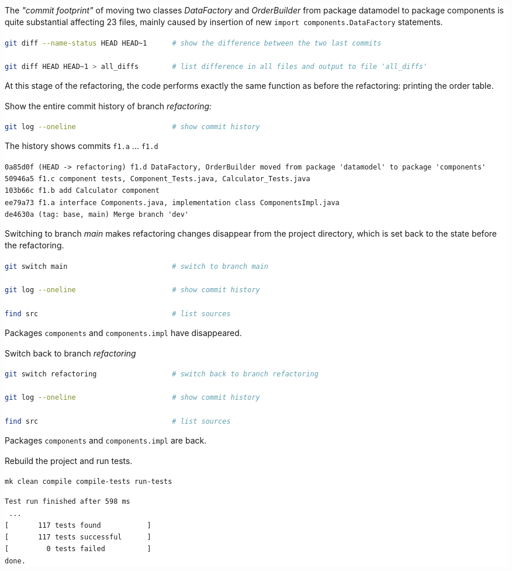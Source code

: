 The *"commit footprint"* of moving two classes *DataFactory* and *OrderBuilder*
from package datamodel to package components is quite substantial affecting 23 files,
mainly caused by insertion of new `import components.DataFactory` statements. 

```sh
git diff --name-status HEAD HEAD~1      # show the difference between the two last commits

git diff HEAD HEAD~1 > all_diffs        # list difference in all files and output to file 'all_diffs'
```

At this stage of the refactoring, the code performs exactly the same function as before
the refactoring: printing the order table.

Show the entire commit history of branch *refactoring:*

```sh
git log --oneline                       # show commit history
```

The history shows commits `f1.a` ... `f1.d`

```
0a85d0f (HEAD -> refactoring) f1.d DataFactory, OrderBuilder moved from package 'datamodel' to package 'components'
50946a5 f1.c component tests, Component_Tests.java, Calculator_Tests.java
103b66c f1.b add Calculator component
ee79a73 f1.a interface Components.java, implementation class ComponentsImpl.java
de4630a (tag: base, main) Merge branch 'dev'
```

Switching to branch *main* makes refactoring changes disappear from the project
directory, which is set back to the state before the refactoring.

```sh
git switch main                         # switch to branch main

git log --oneline                       # show commit history

find src                                # list sources
```

Packages `components` and `components.impl` have disappeared.

Switch back to branch *refactoring* 

```sh
git switch refactoring                  # switch back to branch refactoring

git log --oneline                       # show commit history

find src                                # list sources
```

Packages `components` and `components.impl` are back.

Rebuild the project and run tests.

```sh
mk clean compile compile-tests run-tests
```
```
Test run finished after 598 ms     
 ...
[       117 tests found           ]
[       117 tests successful      ]
[         0 tests failed          ]
done.
```
